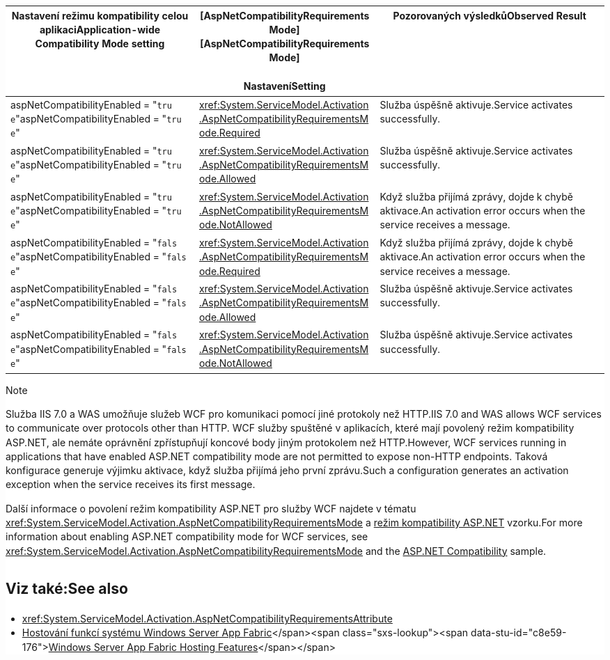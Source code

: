 |<span data-ttu-id="c8e59-155">Nastavení režimu kompatibility celou aplikaci</span><span class="sxs-lookup"><span data-stu-id="c8e59-155">Application-wide Compatibility Mode setting</span></span>|<span data-ttu-id="c8e59-156">[AspNetCompatibilityRequirementsMode]</span><span class="sxs-lookup"><span data-stu-id="c8e59-156">[AspNetCompatibilityRequirementsMode]</span></span><br /><br /> <span data-ttu-id="c8e59-157">Nastavení</span><span class="sxs-lookup"><span data-stu-id="c8e59-157">Setting</span></span>|<span data-ttu-id="c8e59-158">Pozorovaných výsledků</span><span class="sxs-lookup"><span data-stu-id="c8e59-158">Observed Result</span></span>|
|--------------------------------------------------|---------------------------------------------------------|---------------------|
|<span data-ttu-id="c8e59-159">aspNetCompatibilityEnabled = "`true`"</span><span class="sxs-lookup"><span data-stu-id="c8e59-159">aspNetCompatibilityEnabled = "`true`"</span></span>|<xref:System.ServiceModel.Activation.AspNetCompatibilityRequirementsMode.Required>|<span data-ttu-id="c8e59-160">Služba úspěšně aktivuje.</span><span class="sxs-lookup"><span data-stu-id="c8e59-160">Service activates successfully.</span></span>|
|<span data-ttu-id="c8e59-161">aspNetCompatibilityEnabled = "`true`"</span><span class="sxs-lookup"><span data-stu-id="c8e59-161">aspNetCompatibilityEnabled = "`true`"</span></span>|<xref:System.ServiceModel.Activation.AspNetCompatibilityRequirementsMode.Allowed>|<span data-ttu-id="c8e59-162">Služba úspěšně aktivuje.</span><span class="sxs-lookup"><span data-stu-id="c8e59-162">Service activates successfully.</span></span>|
|<span data-ttu-id="c8e59-163">aspNetCompatibilityEnabled = "`true`"</span><span class="sxs-lookup"><span data-stu-id="c8e59-163">aspNetCompatibilityEnabled = "`true`"</span></span>|<xref:System.ServiceModel.Activation.AspNetCompatibilityRequirementsMode.NotAllowed>|<span data-ttu-id="c8e59-164">Když služba přijímá zprávy, dojde k chybě aktivace.</span><span class="sxs-lookup"><span data-stu-id="c8e59-164">An activation error occurs when the service receives a message.</span></span>|
|<span data-ttu-id="c8e59-165">aspNetCompatibilityEnabled = "`false`"</span><span class="sxs-lookup"><span data-stu-id="c8e59-165">aspNetCompatibilityEnabled = "`false`"</span></span>|<xref:System.ServiceModel.Activation.AspNetCompatibilityRequirementsMode.Required>|<span data-ttu-id="c8e59-166">Když služba přijímá zprávy, dojde k chybě aktivace.</span><span class="sxs-lookup"><span data-stu-id="c8e59-166">An activation error occurs when the service receives a message.</span></span>|
|<span data-ttu-id="c8e59-167">aspNetCompatibilityEnabled = "`false`"</span><span class="sxs-lookup"><span data-stu-id="c8e59-167">aspNetCompatibilityEnabled = "`false`"</span></span>|<xref:System.ServiceModel.Activation.AspNetCompatibilityRequirementsMode.Allowed>|<span data-ttu-id="c8e59-168">Služba úspěšně aktivuje.</span><span class="sxs-lookup"><span data-stu-id="c8e59-168">Service activates successfully.</span></span>|
|<span data-ttu-id="c8e59-169">aspNetCompatibilityEnabled = "`false`"</span><span class="sxs-lookup"><span data-stu-id="c8e59-169">aspNetCompatibilityEnabled = "`false`"</span></span>|<xref:System.ServiceModel.Activation.AspNetCompatibilityRequirementsMode.NotAllowed>|<span data-ttu-id="c8e59-170">Služba úspěšně aktivuje.</span><span class="sxs-lookup"><span data-stu-id="c8e59-170">Service activates successfully.</span></span>|

> [!NOTE]
> <span data-ttu-id="c8e59-171">Služba IIS 7.0 a WAS umožňuje služeb WCF pro komunikaci pomocí jiné protokoly než HTTP.</span><span class="sxs-lookup"><span data-stu-id="c8e59-171">IIS 7.0 and WAS allows WCF services to communicate over protocols other than HTTP.</span></span> <span data-ttu-id="c8e59-172">WCF služby spuštěné v aplikacích, které mají povolený režim kompatibility ASP.NET, ale nemáte oprávnění zpřístupňují koncové body jiným protokolem než HTTP.</span><span class="sxs-lookup"><span data-stu-id="c8e59-172">However, WCF services running in applications that have enabled ASP.NET compatibility mode are not permitted to expose non-HTTP endpoints.</span></span> <span data-ttu-id="c8e59-173">Taková konfigurace generuje výjimku aktivace, když služba přijímá jeho první zprávu.</span><span class="sxs-lookup"><span data-stu-id="c8e59-173">Such a configuration generates an activation exception when the service receives its first message.</span></span>

<span data-ttu-id="c8e59-174">Další informace o povolení režim kompatibility ASP.NET pro služby WCF najdete v tématu <xref:System.ServiceModel.Activation.AspNetCompatibilityRequirementsMode> a [režim kompatibility ASP.NET](../samples/aspnet-compatibility.md) vzorku.</span><span class="sxs-lookup"><span data-stu-id="c8e59-174">For more information about enabling ASP.NET compatibility mode for WCF services, see <xref:System.ServiceModel.Activation.AspNetCompatibilityRequirementsMode> and the [ASP.NET Compatibility](../samples/aspnet-compatibility.md) sample.</span></span>

## <a name="see-also"></a><span data-ttu-id="c8e59-175">Viz také:</span><span class="sxs-lookup"><span data-stu-id="c8e59-175">See also</span></span>

- <xref:System.ServiceModel.Activation.AspNetCompatibilityRequirementsAttribute>
- <span data-ttu-id="c8e59-176">[Hostování funkcí systému Windows Server App Fabric](https://docs.microsoft.com/previous-versions/appfabric/ee677189(v=azure.10))</span><span class="sxs-lookup"><span data-stu-id="c8e59-176">[Windows Server App Fabric Hosting Features](https://docs.microsoft.com/previous-versions/appfabric/ee677189(v=azure.10))</span></span>

